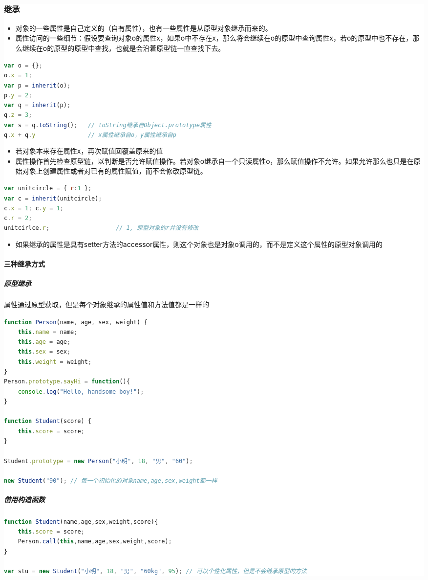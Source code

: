 
### 继承
- 对象的一些属性是自己定义的（自有属性），也有一些属性是从原型对象继承而来的。
- 属性访问的一些细节：假设要查询对象o的属性x，如果o中不存在x，那么将会继续在o的原型中查询属性x，若o的原型中也不存在，那么继续在o的原型的原型中查找，也就是会沿着原型链一直查找下去。
``` js
var o = {};
o.x = 1;
var p = inherit(o);
p.y = 2;
var q = inherit(p);
q.z = 3;
var s = q.toString();   // toString继承自Object.prototype属性
q.x + q.y               // x属性继承自o，y属性继承自p
```
- 若对象本来存在属性x，再次赋值回覆盖原来的值
- 属性操作首先检查原型链，以判断是否允许赋值操作。若对象o继承自一个只读属性o，那么赋值操作不允许。如果允许那么也只是在原始对象上创建属性或者对已有的属性赋值，而不会修改原型链。
```js
var unitcircle = { r:1 };
var c = inherit(unitcircle);
c.x = 1; c.y = 1;
c.r = 2;
unitcirlce.r;                   // 1, 原型对象的r并没有修改
```
- 如果继承的属性是具有setter方法的accessor属性，则这个对象也是对象o调用的，而不是定义这个属性的原型对象调用的

#### 三种继承方式
##### 原型继承
属性通过原型获取，但是每个对象继承的属性值和方法值都是一样的
```js
function Person(name, age, sex, weight) {
    this.name = name;
    this.age = age;
    this.sex = sex;
    this.weight = weight;
}
Person.prototype.sayHi = function(){
    console.log("Hello, handsome boy!");
}

function Student(score) {
    this.score = score;
}

Student.prototype = new Person("小明", 18, "男", "60");

new Student("90"); // 每一个初始化的对象name,age,sex,weight都一样

```
##### 借用构造函数
```js
function Student(name,age,sex,weight,score){
    this.score = score;
    Person.call(this,name,age,sex,weight,score);
}

var stu = new Student("小明", 18, "男", "60kg", 95); // 可以个性化属性，但是不会继承原型的方法
```

